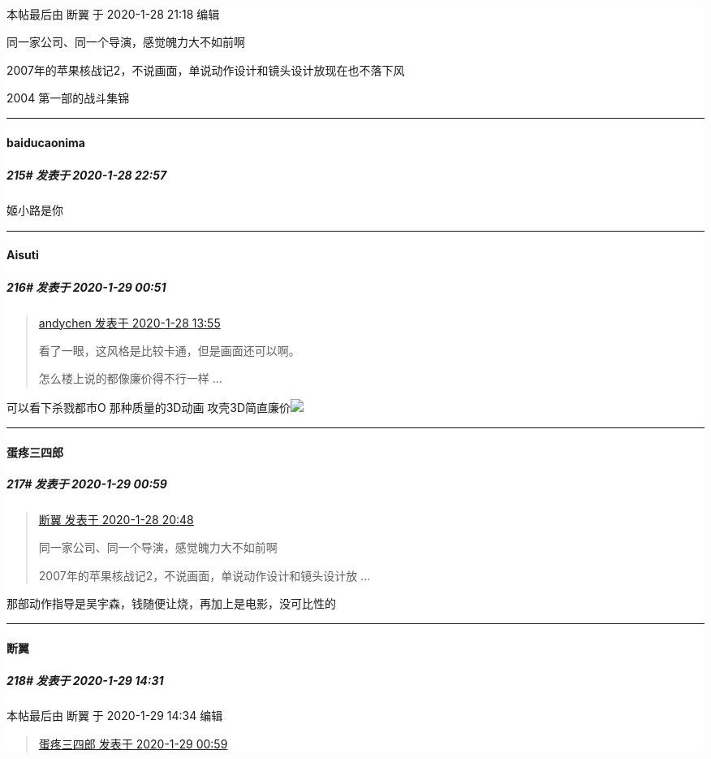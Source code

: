 
 本帖最后由 断翼 于 2020-1-28 21:18 编辑 

同一家公司、同一个导演，感觉魄力大不如前啊


2007年的苹果核战记2，不说画面，单说动作设计和镜头设计放现在也不落下风


2004 第一部的战斗集锦


-----

####  baiducaonima  
##### 215#       发表于 2020-1-28 22:57


姬小路是你


-----

####  Aisuti  
##### 216#       发表于 2020-1-29 00:51


<blockquote><a href="httphttps://bbs.saraba1st.com/2b/forum.php?mod=redirect&amp;goto=findpost&amp;pid=46264998&amp;ptid=1494878" target="_blank">andychen 发表于 2020-1-28 13:55</a>

看了一眼，这风格是比较卡通，但是画面还可以啊。

怎么楼上说的都像廉价得不行一样 ...</blockquote>
可以看下杀戮都市O 那种质量的3D动画 攻壳3D简直廉价<img src="https://static.saraba1st.com/image/smiley/face2017/067.png" referrerpolicy="no-referrer">


-----

####  蛋疼三四郎  
##### 217#       发表于 2020-1-29 00:59


<blockquote><a href="httphttps://bbs.saraba1st.com/2b/forum.php?mod=redirect&amp;goto=findpost&amp;pid=46267728&amp;ptid=1494878" target="_blank">断翼 发表于 2020-1-28 20:48</a>

同一家公司、同一个导演，感觉魄力大不如前啊


2007年的苹果核战记2，不说画面，单说动作设计和镜头设计放 ...</blockquote>
那部动作指导是吴宇森，钱随便让烧，再加上是电影，没可比性的


-----

####  断翼  
##### 218#       发表于 2020-1-29 14:31


 本帖最后由 断翼 于 2020-1-29 14:34 编辑 
<blockquote><a href="httphttps://bbs.saraba1st.com/2b/forum.php?mod=redirect&amp;goto=findpost&amp;pid=46269482&amp;ptid=1494878" target="_blank">蛋疼三四郎 发表于 2020-1-29 00:59</a>
